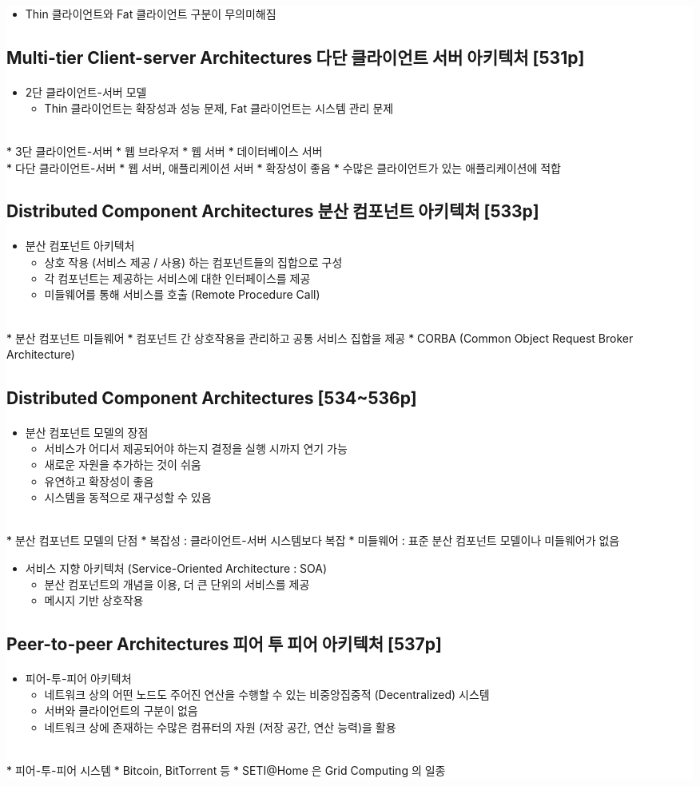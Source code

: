 * Thin 클라이언트와 Fat 클라이언트 구분이 무의미해짐

## Multi-tier Client-server Architectures 다단 클라이언트 서버 아키텍처 [531p]

* 2단 클라이언트-서버 모델
   * Thin 클라이언트는 확장성과 성능 문제, Fat 클라이언트는 시스템 관리 문제
<br/>
* 3단 클라이언트-서버
   * 웹 브라우저
   * 웹 서버
   * 데이터베이스 서버
<br/>
* 다단 클라이언트-서버
   * 웹 서버, 애플리케이션 서버
   * 확장성이 좋음
   * 수많은 클라이언트가 있는 애플리케이션에 적합

## Distributed Component Architectures 분산 컴포넌트 아키텍처 [533p]

* 분산 컴포넌트 아키텍처
   * 상호 작용 (서비스 제공 / 사용) 하는 컴포넌트들의 집합으로 구성
   * 각 컴포넌트는 제공하는 서비스에 대한 인터페이스를 제공
   * 미들웨어를 통해 서비스를 호출 (Remote Procedure Call)
<br/>
* 분산 컴포넌트 미들웨어
   * 컴포넌트 간 상호작용을 관리하고 공통 서비스 집합을 제공
   * CORBA (Common Object Request Broker Architecture)

## Distributed Component Architectures [534~536p]

* 분산 컴포넌트 모델의 장점
   * 서비스가 어디서 제공되어야 하는지 결정을 실행 시까지 연기 가능
   * 새로운 자원을 추가하는 것이 쉬움
   * 유연하고 확장성이 좋음
   * 시스템을 동적으로 재구성할 수 있음
<br/>
* 분산 컴포넌트 모델의 단점
   * 복잡성 : 클라이언트-서버 시스템보다 복잡
   * 미들웨어 : 표준 분산 컴포넌트 모델이나 미들웨어가 없음

* 서비스 지향 아키텍처 (Service-Oriented Architecture : SOA)
   * 분산 컴포넌트의 개념을 이용, 더 큰 단위의 서비스를 제공
   * 메시지 기반 상호작용

## Peer-to-peer Architectures 피어 투 피어 아키텍처 [537p]

* 피어-투-피어 아키텍처
   * 네트워크 상의 어떤 노드도 주어진 연산을 수행할 수 있는 비중앙집중적 (Decentralized) 시스템
   * 서버와 클라이언트의 구분이 없음
   *  네트워크 상에 존재하는 수많은 컴퓨터의 자원 (저장 공간, 연산 능력)을 활용
<br/>
* 피어-투-피어 시스템
   * Bitcoin, BitTorrent 등
   * SETI@Home 은 Grid Computing 의 일종
